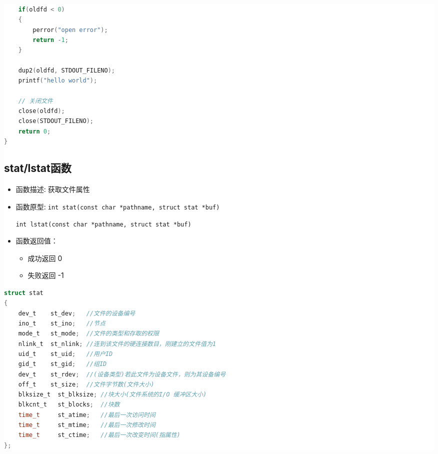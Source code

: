 ```c
	if(oldfd < 0)
	{
		perror("open error");
		return -1;
	}
	
	dup2(oldfd, STDOUT_FILENO);
	printf("hello world");

	// 关闭文件
	close(oldfd);
	close(STDOUT_FILENO);
	return 0;
}
```







## stat/lstat函数



- 函数描述: 获取文件属性
- 函数原型: 
 `int stat(const char *pathname, struct stat *buf)`

   `int lstat(const char *pathname, struct stat *buf)`

- 函数返回值： 

    - 成功返回 0

    - 失败返回 -1

```c
struct stat 
{
	dev_t    st_dev;   //文件的设备编号
	ino_t    st_ino;   //节点
	mode_t   st_mode;  //文件的类型和存取的权限
	nlink_t  st_nlink; //连到该文件的硬连接数目，刚建立的文件值为1
    uid_t    st_uid;   //用户ID
	gid_t    st_gid;   //组ID
	dev_t    st_rdev;  //(设备类型)若此文件为设备文件，则为其设备编号
	off_t    st_size;  //文件字节数(文件大小)
	blksize_t  st_blksize; //块大小(文件系统的I/O 缓冲区大小)
	blkcnt_t   st_blocks;  //块数
	time_t     st_atime;   //最后一次访问时间
	time_t     st_mtime;   //最后一次修改时间
	time_t     st_ctime;   //最后一次改变时间(指属性)
};

```
